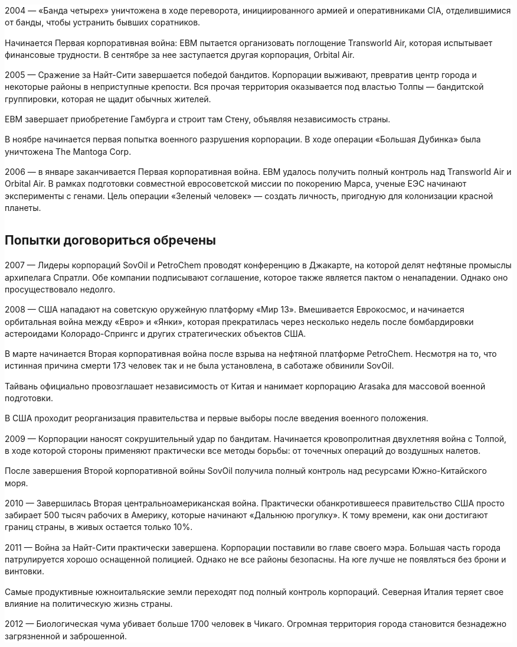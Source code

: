 2004 — «Банда четырех» уничтожена в ходе переворота, инициированного армией и оперативниками CIA, отделившимися от банды, чтобы устранить бывших соратников.

Начинается Первая корпоративная война: EBM пытается организовать поглощение Transworld Air, которая испытывает финансовые трудности. В сентябре за нее заступается другая корпорация, Orbital Air.

2005 — Сражение за Найт-Сити завершается победой бандитов. Корпорации выживают, превратив центр города и некоторые районы в неприступные крепости. Вся прочая территория оказывается под властью Толпы — бандитской группировки, которая не щадит обычных жителей.

EBM завершает приобретение Гамбурга и строит там Стену, объявляя независимость страны.

В ноябре начинается первая попытка военного разрушения корпорации. В ходе операции «Большая Дубинка» была уничтожена The Mantoga Corp.

2006 — в январе заканчивается Первая корпоративная война. EBM удалось получить полный контроль над Transworld Air и Orbital Air. В рамках подготовки совместной евросоветской миссии по покорению Марса, ученые ЕЭС начинают эксперименты с генами. Цель операции «Зеленый человек» — создать личность, пригодную для колонизации красной планеты.

## Попытки договориться обречены

2007 — Лидеры корпораций SovOil и PetroChem проводят конференцию в Джакарте, на которой делят нефтяные промыслы архипелага Спратли. Обе компании подписывают соглашение, которое также является пактом о ненападении. Однако оно просуществовало недолго.

2008 — США нападают на советскую оружейную платформу «Мир 13». Вмешивается Еврокосмос, и начинается орбитальная война между «Евро» и «Янки», которая прекратилась через несколько недель после бомбардировки астероидами Колорадо-Спрингс и других стратегических объектов США.

В марте начинается Вторая корпоративная война после взрыва на нефтяной платформе PetroChem. Несмотря на то, что истинная причина смерти 173 человек так и не была установлена, в саботаже обвинили SovOil.

Тайвань официально провозглашает независимость от Китая и нанимает корпорацию Arasakа для массовой военной подготовки.

В США проходит реорганизация правительства и первые выборы после введения военного положения.

2009 — Корпорации наносят сокрушительный удар по бандитам. Начинается кровопролитная двухлетняя война с Толпой, в ходе которой стороны применяют практически все методы борьбы: от точечных операций до воздушных налетов.

После завершения Второй корпоративной войны SovOil получила полный контроль над ресурсами Южно-Китайского моря.

2010 — Завершилась Вторая центральноамериканская война. Практически обанкротившееся правительство США просто забирает 500 тысяч рабочих в Америку, которые начинают «Дальнюю прогулку». К тому времени, как они достигают границ страны, в живых остается только 10%.

2011 — Война за Найт-Сити практически завершена. Корпорации поставили во главе своего мэра. Большая часть города патрулируется хорошо оснащенной полицией. Однако не все районы безопасны. На юге лучше не появляться без брони и винтовки.

Самые продуктивные южноитальяские земли переходят под полный контроль корпораций. Северная Италия теряет свое влияние на политическую жизнь страны.

2012 — Биологическая чума убивает больше 1700 человек в Чикаго. Огромная территория города становится безнадежно загрязненной и заброшенной.
